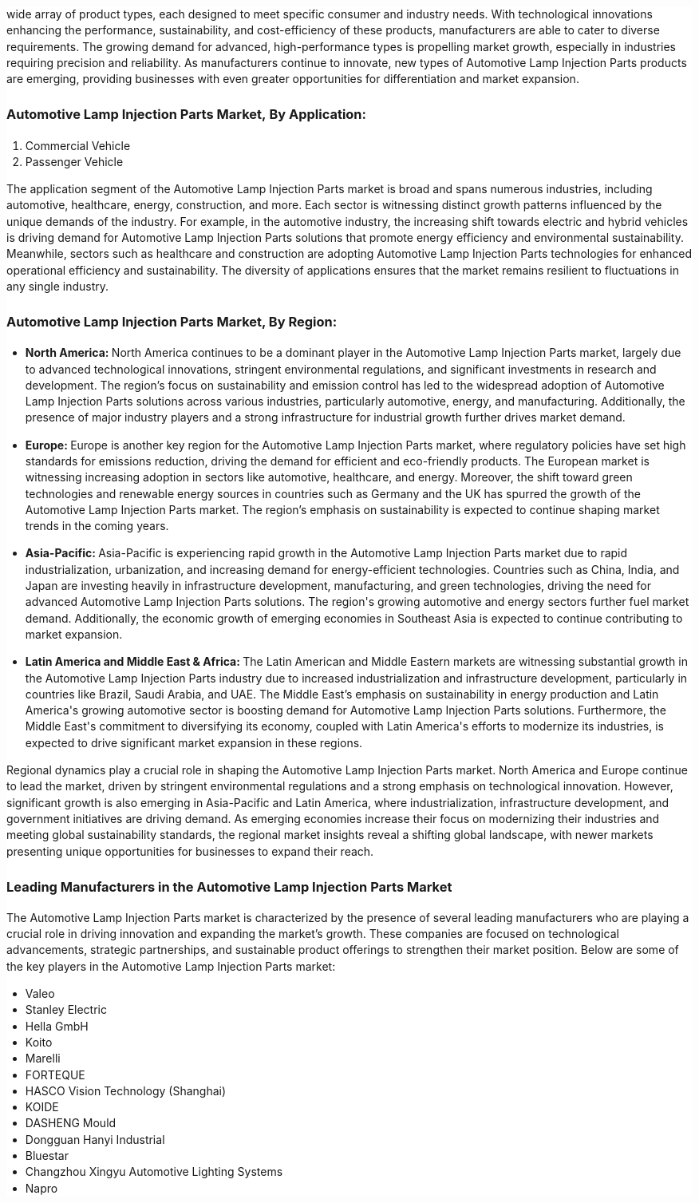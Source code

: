 wide array of product types, each designed to meet specific consumer and industry needs. With technological innovations enhancing the performance, sustainability, and cost-efficiency of these products, manufacturers are able to cater to diverse requirements. The growing demand for advanced, high-performance types is propelling market growth, especially in industries requiring precision and reliability. As manufacturers continue to innovate, new types of Automotive Lamp Injection Parts products are emerging, providing businesses with even greater opportunities for differentiation and market expansion.</p><h3>Automotive Lamp Injection Parts Market,&nbsp;By Application:</h3><ol><li>Commercial Vehicle<li> Passenger Vehicle</li></ol><p>The application segment of the Automotive Lamp Injection Parts market is broad and spans numerous industries, including automotive, healthcare, energy, construction, and more. Each sector is witnessing distinct growth patterns influenced by the unique demands of the industry. For example, in the automotive industry, the increasing shift towards electric and hybrid vehicles is driving demand for Automotive Lamp Injection Parts solutions that promote energy efficiency and environmental sustainability. Meanwhile, sectors such as healthcare and construction are adopting Automotive Lamp Injection Parts technologies for enhanced operational efficiency and sustainability. The diversity of applications ensures that the market remains resilient to fluctuations in any single industry.</p><h3>Automotive Lamp Injection Parts Market, By Region:</h3><ul><li><p><strong>North America:&nbsp;</strong>North America continues to be a dominant player in the Automotive Lamp Injection Parts market, largely due to advanced technological innovations, stringent environmental regulations, and significant investments in research and development. The region&rsquo;s focus on sustainability and emission control has led to the widespread adoption of Automotive Lamp Injection Parts solutions across various industries, particularly automotive, energy, and manufacturing. Additionally, the presence of major industry players and a strong infrastructure for industrial growth further drives market demand.</p></li><li><p><strong><strong>Europe:&nbsp;</strong></strong>Europe is another key region for the Automotive Lamp Injection Parts market, where regulatory policies have set high standards for emissions reduction, driving the demand for efficient and eco-friendly products. The European market is witnessing increasing adoption in sectors like automotive, healthcare, and energy. Moreover, the shift toward green technologies and renewable energy sources in countries such as Germany and the UK has spurred the growth of the Automotive Lamp Injection Parts market. The region&rsquo;s emphasis on sustainability is expected to continue shaping market trends in the coming years.</p></li><li><p><strong><strong>Asia-Pacific:&nbsp;</strong></strong>Asia-Pacific is experiencing rapid growth in the Automotive Lamp Injection Parts market due to rapid industrialization, urbanization, and increasing demand for energy-efficient technologies. Countries such as China, India, and Japan are investing heavily in infrastructure development, manufacturing, and green technologies, driving the need for advanced Automotive Lamp Injection Parts solutions. The region's growing automotive and energy sectors further fuel market demand. Additionally, the economic growth of emerging economies in Southeast Asia is expected to continue contributing to market expansion.</p></li><li><p><strong><strong>Latin America and Middle East &amp; Africa:&nbsp;</strong></strong>The Latin American and Middle Eastern markets are witnessing substantial growth in the Automotive Lamp Injection Parts industry due to increased industrialization and infrastructure development, particularly in countries like Brazil, Saudi Arabia, and UAE. The Middle East&rsquo;s emphasis on sustainability in energy production and Latin America's growing automotive sector is boosting demand for Automotive Lamp Injection Parts solutions. Furthermore, the Middle East's commitment to diversifying its economy, coupled with Latin America's efforts to modernize its industries, is expected to drive significant market expansion in these regions.</p></li></ul><p>Regional dynamics play a crucial role in shaping the Automotive Lamp Injection Parts market. North America and Europe continue to lead the market, driven by stringent environmental regulations and a strong emphasis on technological innovation. However, significant growth is also emerging in Asia-Pacific and Latin America, where industrialization, infrastructure development, and government initiatives are driving demand. As emerging economies increase their focus on modernizing their industries and meeting global sustainability standards, the regional market insights reveal a shifting global landscape, with newer markets presenting unique opportunities for businesses to expand their reach.</p><h3><strong>Leading Manufacturers in the Automotive Lamp Injection Parts Market</strong></h3><p>The Automotive Lamp Injection Parts market is characterized by the presence of several leading manufacturers who are playing a crucial role in driving innovation and expanding the market&rsquo;s growth. These companies are focused on technological advancements, strategic partnerships, and sustainable product offerings to strengthen their market position. Below are some of the key players in the Automotive Lamp Injection Parts market:</p></div><div class="article-main__content" data-test-id="publishing-text-block"><ul><li><span class="">Valeo<li> Stanley Electric<li> Hella GmbH<li> Koito<li> Marelli<li> FORTEQUE<li> HASCO Vision Technology (Shanghai)<li> KOIDE<li> DASHENG Mould<li> Dongguan Hanyi Industrial<li> Bluestar<li> Changzhou Xingyu Automotive Lighting Systems<li> Napro